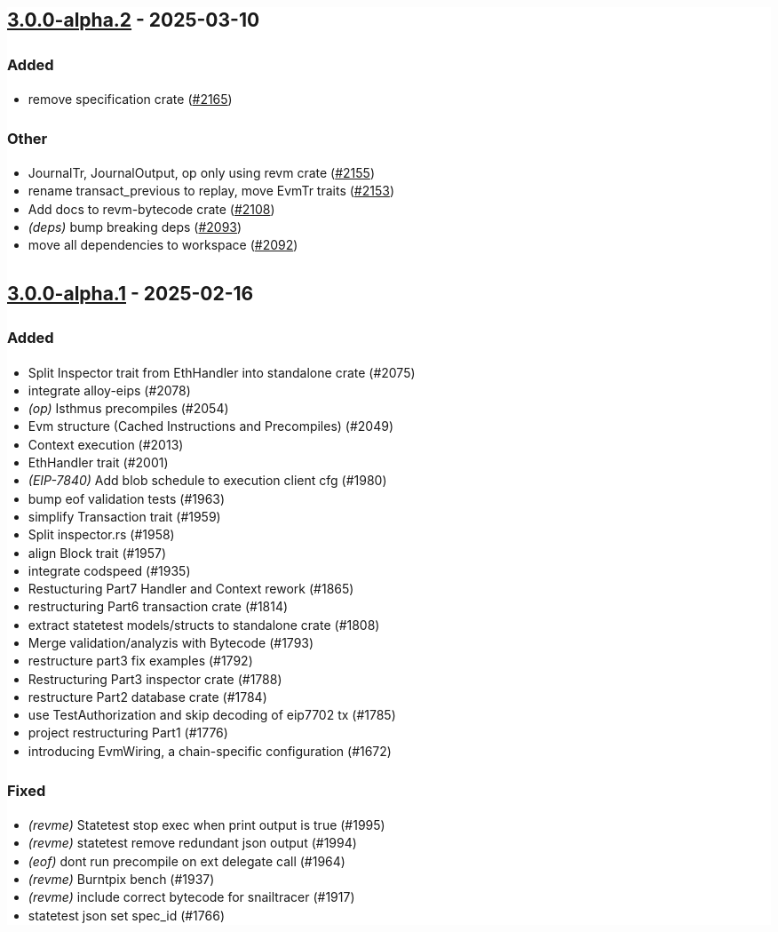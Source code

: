 ## [3.0.0-alpha.2](https://github.com/bluealloy/revm/compare/revme-v3.0.0-alpha.1...revme-v3.0.0-alpha.2) - 2025-03-10

### Added

- remove specification crate ([#2165](https://github.com/bluealloy/revm/pull/2165))

### Other

- JournalTr, JournalOutput, op only using revm crate ([#2155](https://github.com/bluealloy/revm/pull/2155))
- rename transact_previous to replay, move EvmTr traits ([#2153](https://github.com/bluealloy/revm/pull/2153))
- Add docs to revm-bytecode crate ([#2108](https://github.com/bluealloy/revm/pull/2108))
- *(deps)* bump breaking deps ([#2093](https://github.com/bluealloy/revm/pull/2093))
- move all dependencies to workspace ([#2092](https://github.com/bluealloy/revm/pull/2092))

## [3.0.0-alpha.1](https://github.com/bluealloy/revm/compare/revme-v2.5.0...revme-v3.0.0-alpha.1) - 2025-02-16

### Added

- Split Inspector trait from EthHandler into standalone crate (#2075)
- integrate alloy-eips (#2078)
- *(op)* Isthmus precompiles (#2054)
- Evm structure (Cached Instructions and Precompiles) (#2049)
- Context execution (#2013)
- EthHandler trait (#2001)
- *(EIP-7840)* Add blob schedule to execution client cfg (#1980)
- bump eof validation tests (#1963)
- simplify Transaction trait (#1959)
- Split inspector.rs (#1958)
- align Block trait (#1957)
- integrate codspeed (#1935)
- Restucturing Part7 Handler and Context rework (#1865)
- restructuring Part6 transaction crate (#1814)
- extract statetest models/structs to standalone crate (#1808)
- Merge validation/analyzis with Bytecode (#1793)
- restructure part3 fix examples  (#1792)
- Restructuring Part3 inspector crate (#1788)
- restructure Part2 database crate (#1784)
- use TestAuthorization and skip decoding of eip7702 tx (#1785)
- project restructuring Part1 (#1776)
- introducing EvmWiring, a chain-specific configuration (#1672)

### Fixed

- *(revme)* Statetest stop exec when print output is true (#1995)
- *(revme)* statetest remove redundant json output (#1994)
- *(eof)* dont run precompile on ext delegate call (#1964)
- *(revme)* Burntpix bench (#1937)
- *(revme)* include correct bytecode for snailtracer  (#1917)
- statetest json set spec_id (#1766)
